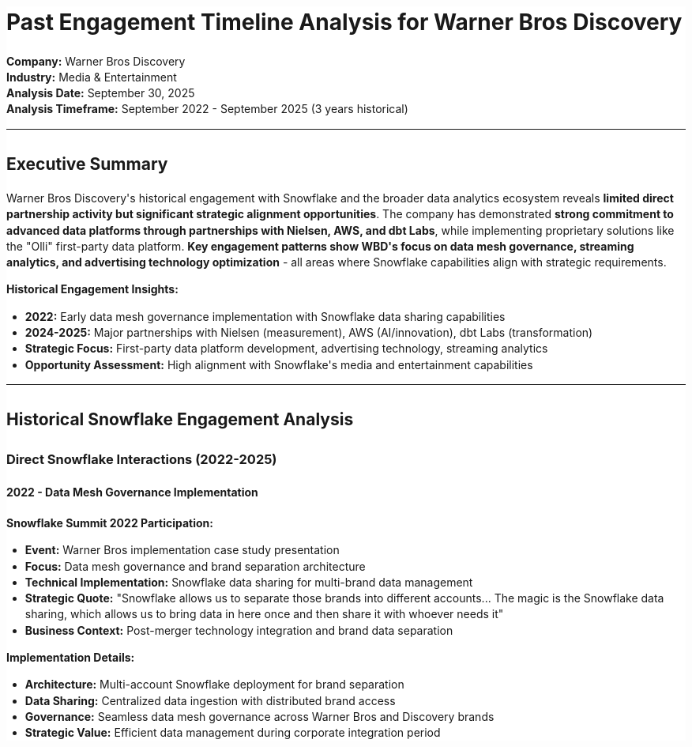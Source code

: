 # Past Engagement Timeline Analysis for Warner Bros Discovery

**Company:** Warner Bros Discovery  
**Industry:** Media & Entertainment  
**Analysis Date:** September 30, 2025  
**Analysis Timeframe:** September 2022 - September 2025 (3 years historical)

---

## Executive Summary

Warner Bros Discovery's historical engagement with Snowflake and the broader data analytics ecosystem reveals **limited direct partnership activity but significant strategic alignment opportunities**. The company has demonstrated **strong commitment to advanced data platforms through partnerships with Nielsen, AWS, and dbt Labs**, while implementing proprietary solutions like the "Olli" first-party data platform. **Key engagement patterns show WBD's focus on data mesh governance, streaming analytics, and advertising technology optimization** - all areas where Snowflake capabilities align with strategic requirements.

**Historical Engagement Insights:**
- **2022:** Early data mesh governance implementation with Snowflake data sharing capabilities
- **2024-2025:** Major partnerships with Nielsen (measurement), AWS (AI/innovation), dbt Labs (transformation)
- **Strategic Focus:** First-party data platform development, advertising technology, streaming analytics
- **Opportunity Assessment:** High alignment with Snowflake's media and entertainment capabilities

---

## Historical Snowflake Engagement Analysis

### Direct Snowflake Interactions (2022-2025)

#### 2022 - Data Mesh Governance Implementation

**Snowflake Summit 2022 Participation:**
- **Event:** Warner Bros implementation case study presentation
- **Focus:** Data mesh governance and brand separation architecture
- **Technical Implementation:** Snowflake data sharing for multi-brand data management
- **Strategic Quote:** "Snowflake allows us to separate those brands into different accounts... The magic is the Snowflake data sharing, which allows us to bring data in here once and then share it with whoever needs it"
- **Business Context:** Post-merger technology integration and brand data separation

**Implementation Details:**
- **Architecture:** Multi-account Snowflake deployment for brand separation
- **Data Sharing:** Centralized data ingestion with distributed brand access
- **Governance:** Seamless data mesh governance across Warner Bros and Discovery brands
- **Strategic Value:** Efficient data management during corporate integration period
